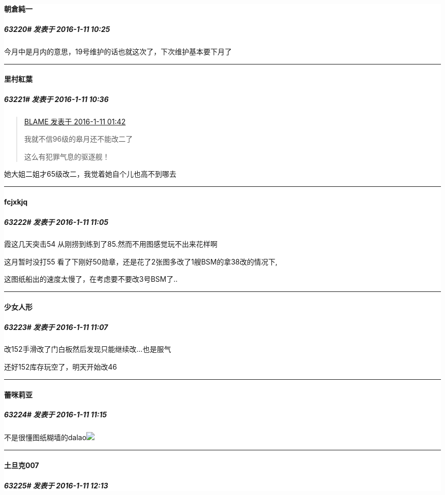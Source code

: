 ####  朝倉純一  
##### 63220#       发表于 2016-1-11 10:25


今月中是月内的意思，19号维护的话也就这次了，下次维护基本要下月了


-----

####  里村紅葉  
##### 63221#       发表于 2016-1-11 10:36


<blockquote><a href="httphttps://bbs.saraba1st.com/2b/forum.php?mod=redirect&amp;goto=findpost&amp;pid=31276796&amp;ptid=930880" target="_blank">BLAME 发表于 2016-1-11 01:42</a>

我就不信96级的皋月还不能改二了


这么有犯罪气息的驱逐舰！</blockquote>
她大姐二姐才65级改二，我觉着她自个儿也高不到哪去


-----

####  fcjxkjq  
##### 63222#       发表于 2016-1-11 11:05


霞这几天突击54 从刚捞到练到了85.然而不用图感觉玩不出来花样啊

这月暂时没打55 看了下刚好50勋章，还是花了2张图多改了1艘BSM的拿38改的情况下,

这图纸船出的速度太慢了，在考虑要不要改3号BSM了..


-----

####  少女人形  
##### 63223#       发表于 2016-1-11 11:07


改152手滑改了门白板然后发现只能继续改...也是服气


还好152库存玩空了，明天开始改46


-----

####  蕾咪莉亚  
##### 63224#       发表于 2016-1-11 11:15


不是很懂图纸糊墙的dalao<img src="https://static.saraba1st.com/image/smiley/face/06.gif" referrerpolicy="no-referrer">


-----

####  土旦克007  
##### 63225#       发表于 2016-1-11 12:13
